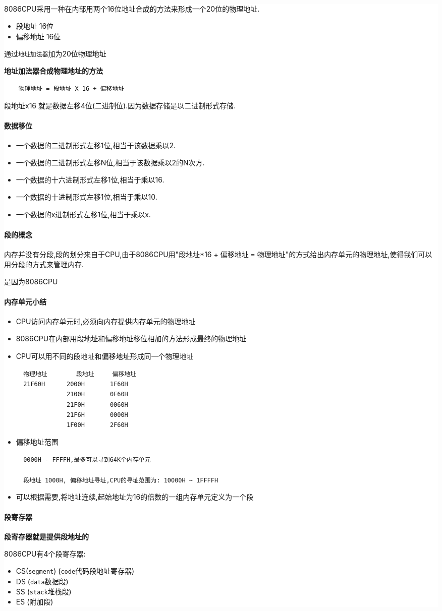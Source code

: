 8086CPU采用一种在内部用两个16位地址合成的方法来形成一个20位的物理地址.

* 段地址 16位
* 偏移地址 16位

通过`地址加法器`加为20位物理地址

**地址加法器合成物理地址的方法**

		物理地址 = 段地址 X 16 + 偏移地址
		
段地址x16 就是数据左移4位(二进制位).因为数据存储是以二进制形式存储.

#### 数据移位

* 一个数据的二进制形式左移1位,相当于该数据乘以2.
* 一个数据的二进制形式左移N位,相当于该数据乘以2的N次方.

* 一个数据的十六进制形式左移1位,相当于乘以16.
* 一个数据的十进制形式左移1位,相当于乘以10.
* 一个数据的x进制形式左移1位,相当于乘以x.

#### 段的概念

内存并没有分段,段的划分来自于CPU,由于8086CPU用"段地址*16 + 偏移地址 = 物理地址"的方式给出内存单元的物理地址,使得我们可以用分段的方式来管理内存.

是因为8086CPU

#### 内存单元小结

* CPU访问内存单元时,必须向内存提供内存单元的物理地址
* 8086CPU在内部用段地址和偏移地址移位相加的方法形成最终的物理地址
* CPU可以用不同的段地址和偏移地址形成同一个物理地址

		物理地址		段地址		偏移地址
		21F60H		2000H		1F60H
					2100H		0F60H
					21F0H		0060H
					21F6H		0000H
					1F00H		2F60H
* 偏移地址范围

		0000H - FFFFH,最多可以寻到64K个内存单元
		
		段地址 1000H, 偏移地址寻址,CPU的寻址范围为: 10000H ~ 1FFFFH

* 可以根据需要,将地址连续,起始地址为16的倍数的一组内存单元定义为一个段

#### 段寄存器

**段寄存器就是提供段地址的**

8086CPU有4个段寄存器:

* CS(`segment`) (`code`代码段地址寄存器)
* DS (`data`数据段)
* SS (`stack`堆栈段)
* ES (附加段)
